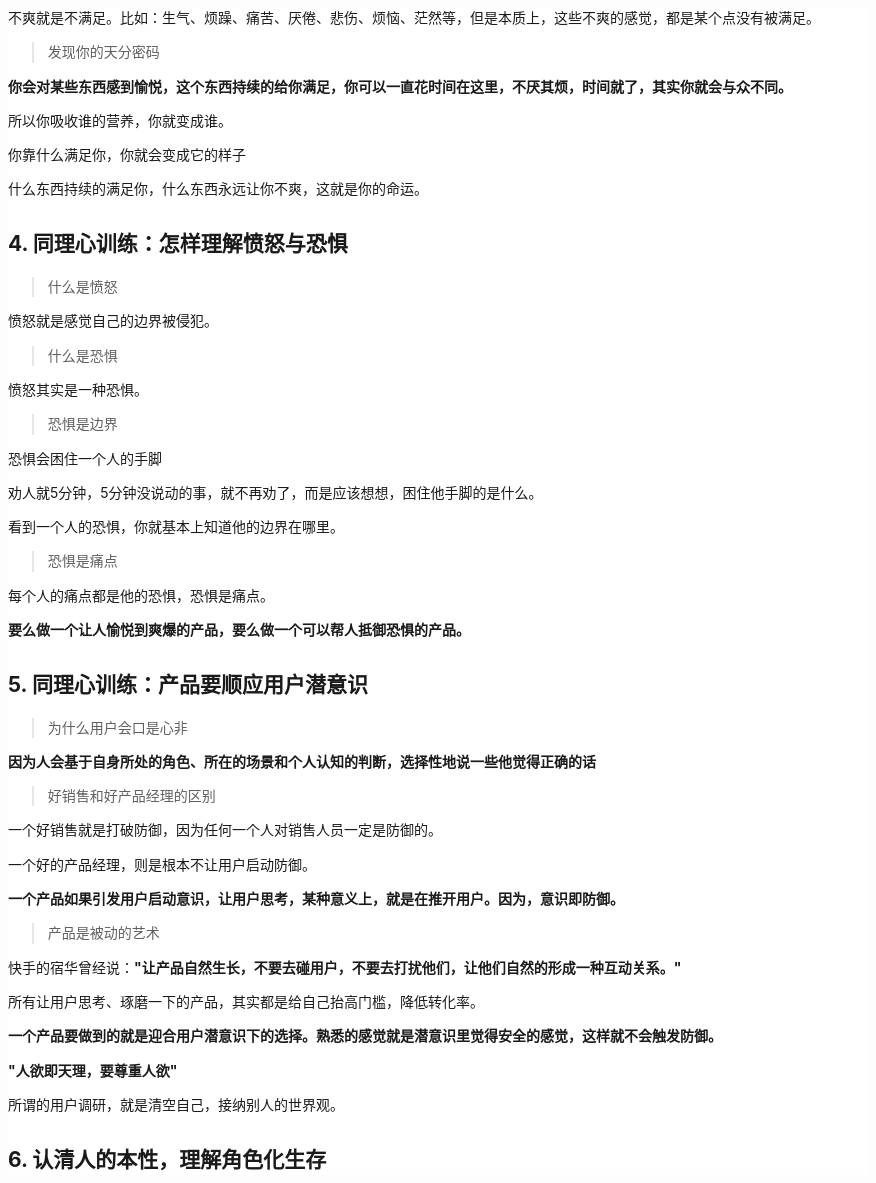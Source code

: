 不爽就是不满足。比如：生气、烦躁、痛苦、厌倦、悲伤、烦恼、茫然等，但是本质上，这些不爽的感觉，都是某个点没有被满足。

> 发现你的天分密码

**你会对某些东西感到愉悦，这个东西持续的给你满足，你可以一直花时间在这里，不厌其烦，时间就了，其实你就会与众不同。**

所以你吸收谁的营养，你就变成谁。

你靠什么满足你，你就会变成它的样子

什么东西持续的满足你，什么东西永远让你不爽，这就是你的命运。

## 4. 同理心训练：怎样理解愤怒与恐惧

> 什么是愤怒

愤怒就是感觉自己的边界被侵犯。

> 什么是恐惧

愤怒其实是一种恐惧。

> 恐惧是边界

恐惧会困住一个人的手脚

劝人就5分钟，5分钟没说动的事，就不再劝了，而是应该想想，困住他手脚的是什么。

看到一个人的恐惧，你就基本上知道他的边界在哪里。

> 恐惧是痛点

每个人的痛点都是他的恐惧，恐惧是痛点。

**要么做一个让人愉悦到爽爆的产品，要么做一个可以帮人抵御恐惧的产品。**

## 5. 同理心训练：产品要顺应用户潜意识

> 为什么用户会口是心非

**因为人会基于自身所处的角色、所在的场景和个人认知的判断，选择性地说一些他觉得正确的话**

> 好销售和好产品经理的区别

一个好销售就是打破防御，因为任何一个人对销售人员一定是防御的。

一个好的产品经理，则是根本不让用户启动防御。

**一个产品如果引发用户启动意识，让用户思考，某种意义上，就是在推开用户。因为，意识即防御。**

> 产品是被动的艺术

快手的宿华曾经说：**"让产品自然生长，不要去碰用户，不要去打扰他们，让他们自然的形成一种互动关系。"**

所有让用户思考、琢磨一下的产品，其实都是给自己抬高门槛，降低转化率。

**一个产品要做到的就是迎合用户潜意识下的选择。熟悉的感觉就是潜意识里觉得安全的感觉，这样就不会触发防御。**

**"人欲即天理，要尊重人欲"**

所谓的用户调研，就是清空自己，接纳别人的世界观。

## 6. 认清人的本性，理解角色化生存
